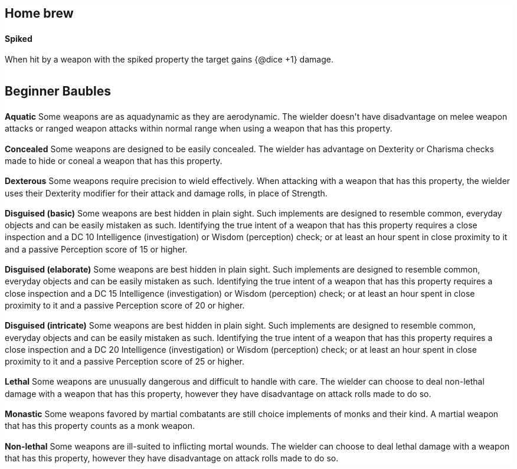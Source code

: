 ## Home brew

**Spiked**

When hit by a weapon with the spiked property the target gains {@dice +1} damage.

## Beginner Baubles

**Aquatic**
Some weapons are as aquadynamic as they are aerodynamic. The wielder doesn't have disadvantage on melee weapon attacks or ranged weapon attacks within normal range when using a weapon that has this property.

**Concealed**
Some weapons are designed to be easily concealed. The wielder has advantage on Dexterity or Charisma checks made to hide or coneal a weapon that has this property.

**Dexterous**
Some weapons require precision to wield effectively. When attacking with a weapon that has this property, the wielder uses their Dexterity modifier for their attack and damage rolls, in place of Strength.

**Disguised (basic)**
Some weapons are best hidden in plain sight. Such implements are designed to resemble common, everyday objects and can be easily mistaken as such. Identifying the true intent of a weapon that has this property requires a close inspection and a DC 10 Intelligence (investigation) or Wisdom (perception) check; or at least an hour spent in close proximity to it and a passive Perception score of 15 or higher.

**Disguised (elaborate)**
Some weapons are best hidden in plain sight. Such implements are designed to resemble common, everyday objects and can be easily mistaken as such. Identifying the true intent of a weapon that has this property requires a close inspection and a DC 15 Intelligence (investigation) or Wisdom (perception) check; or at least an hour spent in close proximity to it and a passive Perception score of 20 or higher.

**Disguised (intricate)**
Some weapons are best hidden in plain sight. Such implements are designed to resemble common, everyday objects and can be easily mistaken as such. Identifying the true intent of a weapon that has this property requires a close inspection and a DC 20 Intelligence (investigation) or Wisdom (perception) check; or at least an hour spent in close proximity to it and a passive Perception score of 25 or higher.

**Lethal**
Some weapons are unusually dangerous and difficult to handle with care. The wielder can choose to deal non-lethal damage with a weapon that has this property, however they have disadvantage on attack rolls made to do so.

**Monastic**
Some weapons favored by martial combatants are still choice implements of monks and their kind. A martial weapon that has this property counts as a monk weapon.

**Non-lethal**
Some weapons are ill-suited to inflicting mortal wounds. The wielder can choose to deal lethal damage with a weapon that has this property, however they have disadvantage on attack rolls made to do so.
